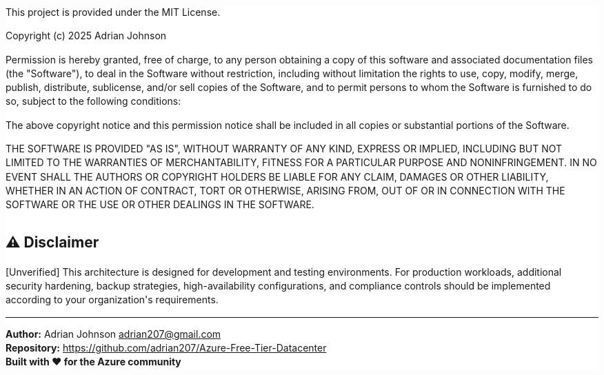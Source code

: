 This project is provided under the MIT License.

Copyright (c) 2025 Adrian Johnson

Permission is hereby granted, free of charge, to any person obtaining a copy of this software and associated documentation files (the "Software"), to deal in the Software without restriction, including without limitation the rights to use, copy, modify, merge, publish, distribute, sublicense, and/or sell copies of the Software, and to permit persons to whom the Software is furnished to do so, subject to the following conditions:

The above copyright notice and this permission notice shall be included in all copies or substantial portions of the Software.

THE SOFTWARE IS PROVIDED "AS IS", WITHOUT WARRANTY OF ANY KIND, EXPRESS OR IMPLIED, INCLUDING BUT NOT LIMITED TO THE WARRANTIES OF MERCHANTABILITY, FITNESS FOR A PARTICULAR PURPOSE AND NONINFRINGEMENT. IN NO EVENT SHALL THE AUTHORS OR COPYRIGHT HOLDERS BE LIABLE FOR ANY CLAIM, DAMAGES OR OTHER LIABILITY, WHETHER IN AN ACTION OF CONTRACT, TORT OR OTHERWISE, ARISING FROM, OUT OF OR IN CONNECTION WITH THE SOFTWARE OR THE USE OR OTHER DEALINGS IN THE SOFTWARE.

## ⚠️ Disclaimer

[Unverified] This architecture is designed for development and testing environments. For production workloads, additional security hardening, backup strategies, high-availability configurations, and compliance controls should be implemented according to your organization's requirements.

---

**Author:** Adrian Johnson <adrian207@gmail.com>  
**Repository:** https://github.com/adrian207/Azure-Free-Tier-Datacenter  
**Built with ❤️ for the Azure community**

